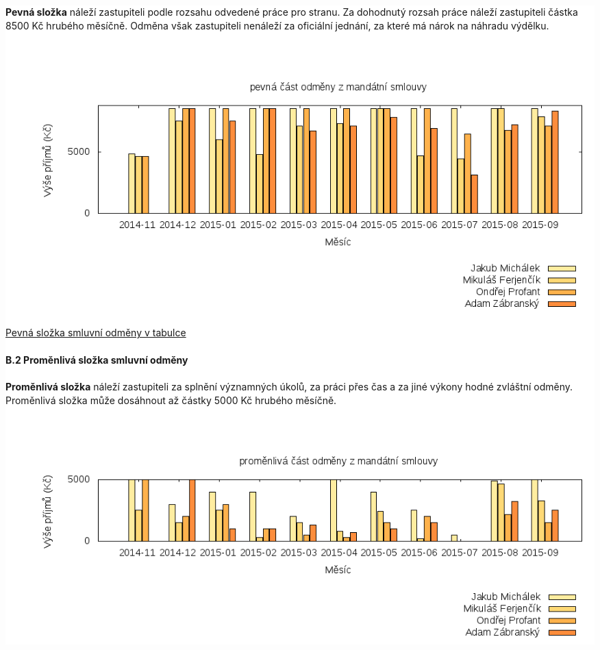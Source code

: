 **Pevná složka** náleží zastupiteli podle rozsahu odvedené práce pro stranu. Za dohodnutý rozsah práce náleží zastupiteli částka 8500 Kč hrubého měsíčně. Odměna však zastupiteli nenáleží za oficiální jednání, za které má nárok na náhradu výdělku.

![Pevná složka smluvní odměny od strany podle jednotlivých zastupitelů](pevna-cast-odmeny-z-mandatni-smlouvy/graf.png)

[Pevná složka smluvní odměny v tabulce](pevna-cast-odmeny-z-mandatni-smlouvy/data.csv)

#### B.2 Proměnlivá složka smluvní odměny

<a name="promenliva-slozka"/>

**Proměnlivá složka** náleží zastupiteli za splnění významných úkolů, za práci přes čas a za jiné výkony hodné zvláštní odměny. Proměnlivá složka může dosáhnout až částky 5000 Kč hrubého měsíčně.

![Proměnlivá složka smluvní odměny od strany podle jednotlivých zastupitelů](promenliva-cast-odmeny-z-mandatni-smlouvy/graf.png)

